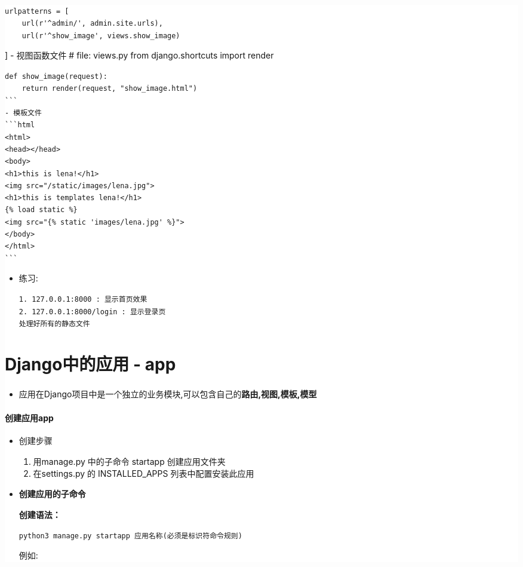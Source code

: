     urlpatterns = [
        url(r'^admin/', admin.site.urls),
        url(r'^show_image', views.show_image)
]
    - 视图函数文件
    # file: views.py
    from django.shortcuts import render

    def show_image(request):
        return render(request, "show_image.html")
    ```
    - 模板文件
    ```html
    <html>
    <head></head>
    <body>
    <h1>this is lena!</h1>
    <img src="/static/images/lena.jpg">
    <h1>this is templates lena!</h1>
    {% load static %}
    <img src="{% static 'images/lena.jpg' %}">
    </body>
    </html>
    ```
- 练习:
    ```
    1. 127.0.0.1:8000 : 显示首页效果
    2. 127.0.0.1:8000/login : 显示登录页
    处理好所有的静态文件
    ```


# Django中的应用 - app
- 应用在Django项目中是一个独立的业务模块,可以包含自己的**路由,视图,模板,模型**

####  创建应用app
- 创建步骤
    1. 用manage.py 中的子命令 startapp 创建应用文件夹
    2. 在settings.py 的 INSTALLED_APPS 列表中配置安装此应用

- **创建应用的子命令**
  
    **创建语法：**
    
    ```终端
    python3 manage.py startapp 应用名称(必须是标识符命令规则)
    ```
    
    例如:
    